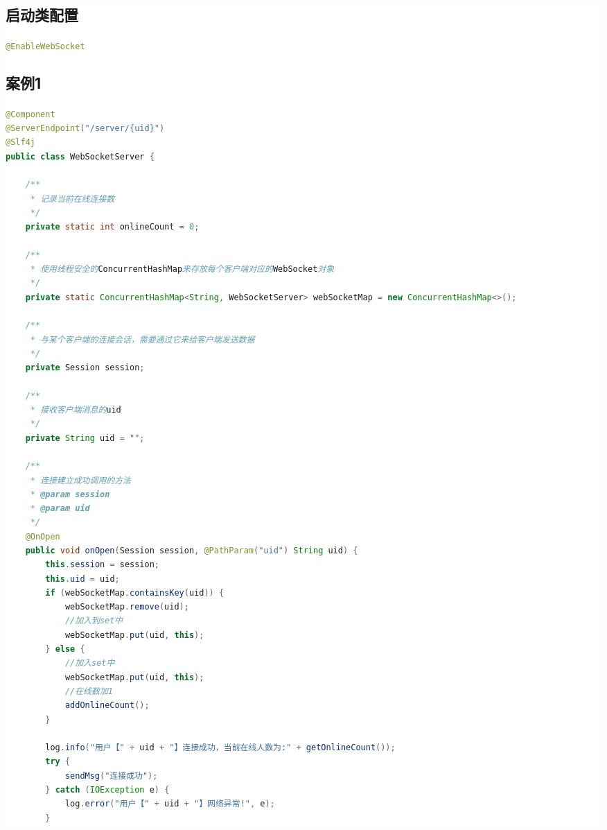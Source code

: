 ## 启动类配置

```java
@EnableWebSocket
```



## 案例1



```java
@Component
@ServerEndpoint("/server/{uid}")
@Slf4j
public class WebSocketServer {

    /**
     * 记录当前在线连接数
     */
    private static int onlineCount = 0;

    /**
     * 使用线程安全的ConcurrentHashMap来存放每个客户端对应的WebSocket对象
     */
    private static ConcurrentHashMap<String, WebSocketServer> webSocketMap = new ConcurrentHashMap<>();

    /**
     * 与某个客户端的连接会话，需要通过它来给客户端发送数据
     */
    private Session session;

    /**
     * 接收客户端消息的uid
     */
    private String uid = "";

    /**
     * 连接建立成功调用的方法
     * @param session
     * @param uid
     */
    @OnOpen
    public void onOpen(Session session, @PathParam("uid") String uid) {
        this.session = session;
        this.uid = uid;
        if (webSocketMap.containsKey(uid)) {
            webSocketMap.remove(uid);
            //加入到set中
            webSocketMap.put(uid, this);
        } else {
            //加入set中
            webSocketMap.put(uid, this);
            //在线数加1
            addOnlineCount();
        }

        log.info("用户【" + uid + "】连接成功，当前在线人数为:" + getOnlineCount());
        try {
            sendMsg("连接成功");
        } catch (IOException e) {
            log.error("用户【" + uid + "】网络异常!", e);
        }
```